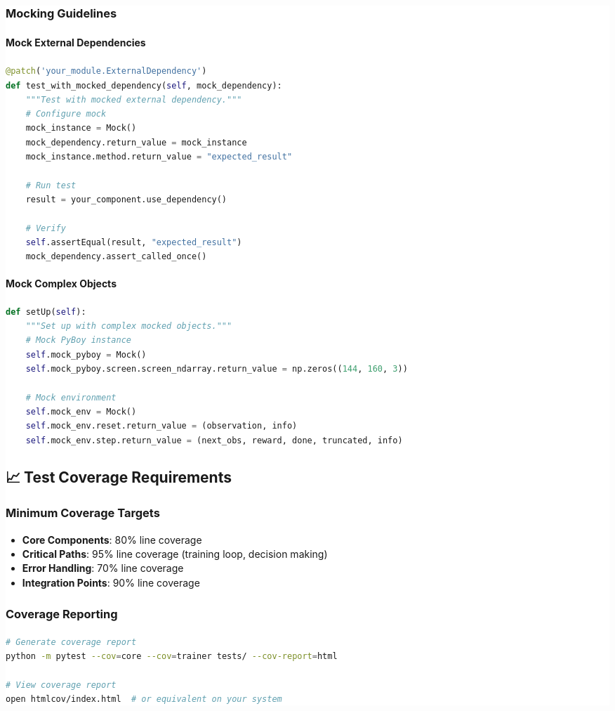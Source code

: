 ### Mocking Guidelines

#### Mock External Dependencies
```python
@patch('your_module.ExternalDependency')
def test_with_mocked_dependency(self, mock_dependency):
    """Test with mocked external dependency."""
    # Configure mock
    mock_instance = Mock()
    mock_dependency.return_value = mock_instance
    mock_instance.method.return_value = "expected_result"
    
    # Run test
    result = your_component.use_dependency()
    
    # Verify
    self.assertEqual(result, "expected_result")
    mock_dependency.assert_called_once()
```

#### Mock Complex Objects
```python
def setUp(self):
    """Set up with complex mocked objects."""
    # Mock PyBoy instance
    self.mock_pyboy = Mock()
    self.mock_pyboy.screen.screen_ndarray.return_value = np.zeros((144, 160, 3))
    
    # Mock environment
    self.mock_env = Mock()
    self.mock_env.reset.return_value = (observation, info)
    self.mock_env.step.return_value = (next_obs, reward, done, truncated, info)
```

## 📈 Test Coverage Requirements

### Minimum Coverage Targets

- **Core Components**: 80% line coverage
- **Critical Paths**: 95% line coverage (training loop, decision making)
- **Error Handling**: 70% line coverage
- **Integration Points**: 90% line coverage

### Coverage Reporting

```bash
# Generate coverage report
python -m pytest --cov=core --cov=trainer tests/ --cov-report=html

# View coverage report
open htmlcov/index.html  # or equivalent on your system
```
